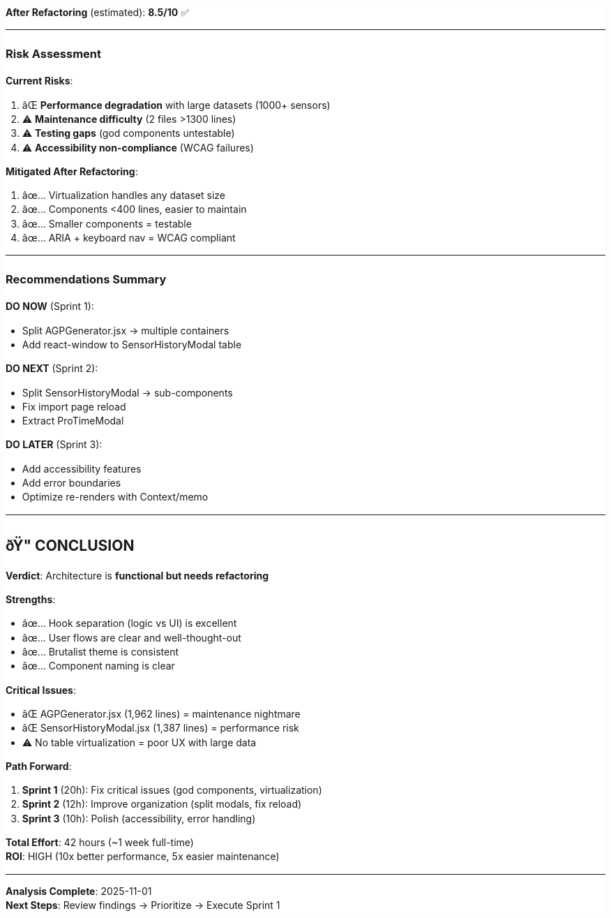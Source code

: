 **After Refactoring** (estimated): **8.5/10** ✅

---

### Risk Assessment

**Current Risks**:
1. âŒ **Performance degradation** with large datasets (1000+ sensors)
2. ⚠️ **Maintenance difficulty** (2 files >1300 lines)
3. ⚠️ **Testing gaps** (god components untestable)
4. ⚠️ **Accessibility non-compliance** (WCAG failures)

**Mitigated After Refactoring**:
1. âœ… Virtualization handles any dataset size
2. âœ… Components <400 lines, easier to maintain
3. âœ… Smaller components = testable
4. âœ… ARIA + keyboard nav = WCAG compliant

---

### Recommendations Summary

**DO NOW** (Sprint 1):
- Split AGPGenerator.jsx → multiple containers
- Add react-window to SensorHistoryModal table

**DO NEXT** (Sprint 2):
- Split SensorHistoryModal → sub-components
- Fix import page reload
- Extract ProTimeModal

**DO LATER** (Sprint 3):
- Add accessibility features
- Add error boundaries
- Optimize re-renders with Context/memo

---

## ðŸ" CONCLUSION

**Verdict**: Architecture is **functional but needs refactoring**

**Strengths**:
- âœ… Hook separation (logic vs UI) is excellent
- âœ… User flows are clear and well-thought-out
- âœ… Brutalist theme is consistent
- âœ… Component naming is clear

**Critical Issues**:
- âŒ AGPGenerator.jsx (1,962 lines) = maintenance nightmare
- âŒ SensorHistoryModal.jsx (1,387 lines) = performance risk
- ⚠️ No table virtualization = poor UX with large data

**Path Forward**:
1. **Sprint 1** (20h): Fix critical issues (god components, virtualization)
2. **Sprint 2** (12h): Improve organization (split modals, fix reload)
3. **Sprint 3** (10h): Polish (accessibility, error handling)

**Total Effort**: 42 hours (~1 week full-time)  
**ROI**: HIGH (10x better performance, 5x easier maintenance)

---

**Analysis Complete**: 2025-11-01  
**Next Steps**: Review findings → Prioritize → Execute Sprint 1
